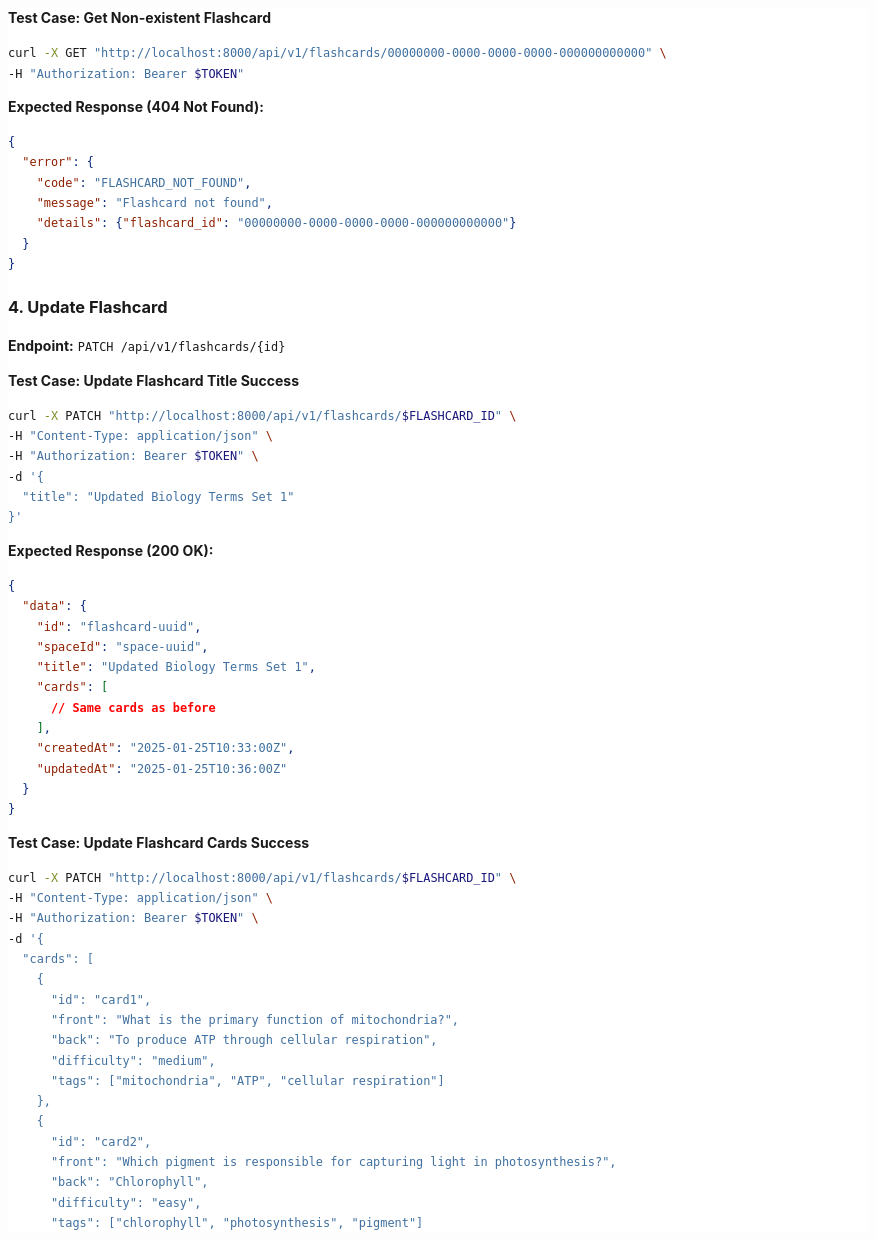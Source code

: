 **Test Case: Get Non-existent Flashcard**
```bash
curl -X GET "http://localhost:8000/api/v1/flashcards/00000000-0000-0000-0000-000000000000" \
-H "Authorization: Bearer $TOKEN"
```

**Expected Response (404 Not Found):**
```json
{
  "error": {
    "code": "FLASHCARD_NOT_FOUND",
    "message": "Flashcard not found",
    "details": {"flashcard_id": "00000000-0000-0000-0000-000000000000"}
  }
}
```

### 4. Update Flashcard

**Endpoint:** `PATCH /api/v1/flashcards/{id}`

**Test Case: Update Flashcard Title Success**
```bash
curl -X PATCH "http://localhost:8000/api/v1/flashcards/$FLASHCARD_ID" \
-H "Content-Type: application/json" \
-H "Authorization: Bearer $TOKEN" \
-d '{
  "title": "Updated Biology Terms Set 1"
}'
```

**Expected Response (200 OK):**
```json
{
  "data": {
    "id": "flashcard-uuid",
    "spaceId": "space-uuid",
    "title": "Updated Biology Terms Set 1",
    "cards": [
      // Same cards as before
    ],
    "createdAt": "2025-01-25T10:33:00Z",
    "updatedAt": "2025-01-25T10:36:00Z"
  }
}
```

**Test Case: Update Flashcard Cards Success**
```bash
curl -X PATCH "http://localhost:8000/api/v1/flashcards/$FLASHCARD_ID" \
-H "Content-Type: application/json" \
-H "Authorization: Bearer $TOKEN" \
-d '{
  "cards": [
    {
      "id": "card1",
      "front": "What is the primary function of mitochondria?",
      "back": "To produce ATP through cellular respiration",
      "difficulty": "medium",
      "tags": ["mitochondria", "ATP", "cellular respiration"]
    },
    {
      "id": "card2",
      "front": "Which pigment is responsible for capturing light in photosynthesis?",
      "back": "Chlorophyll",
      "difficulty": "easy",
      "tags": ["chlorophyll", "photosynthesis", "pigment"]
```